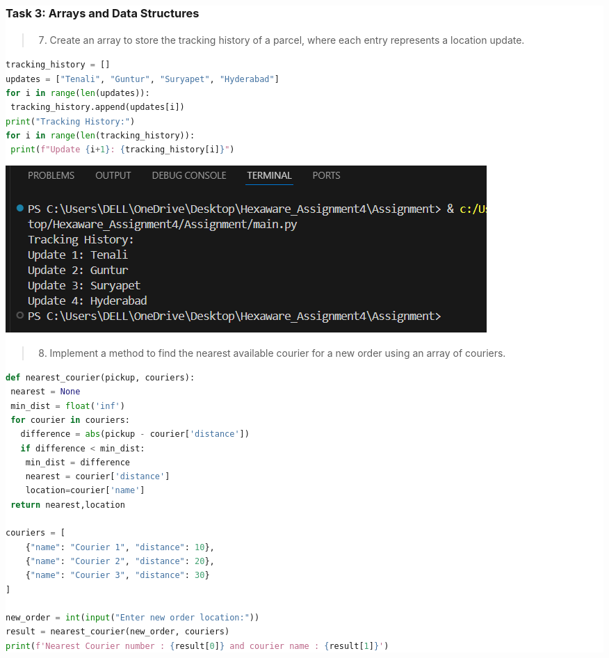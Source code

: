 <h3> Task 3: Arrays and Data Structures </h3>

> 7. Create an array to store the tracking history of a parcel, where each entry represents a location 
update. 
```python
tracking_history = []
updates = ["Tenali", "Guntur", "Suryapet", "Hyderabad"]
for i in range(len(updates)):
 tracking_history.append(updates[i])
print("Tracking History:")
for i in range(len(tracking_history)):
 print(f"Update {i+1}: {tracking_history[i]}")
```
![alt text](image-6.png)

> 8. Implement a method to find the nearest available courier for a new order using an array of couriers.
```python
def nearest_courier(pickup, couriers):
 nearest = None
 min_dist = float('inf')
 for courier in couriers:
   difference = abs(pickup - courier['distance'])
   if difference < min_dist:
    min_dist = difference
    nearest = courier['distance']
    location=courier['name']
 return nearest,location
 
couriers = [
    {"name": "Courier 1", "distance": 10},
    {"name": "Courier 2", "distance": 20},
    {"name": "Courier 3", "distance": 30}
]

new_order = int(input("Enter new order location:"))
result = nearest_courier(new_order, couriers)
print(f'Nearest Courier number : {result[0]} and courier name : {result[1]}')
```